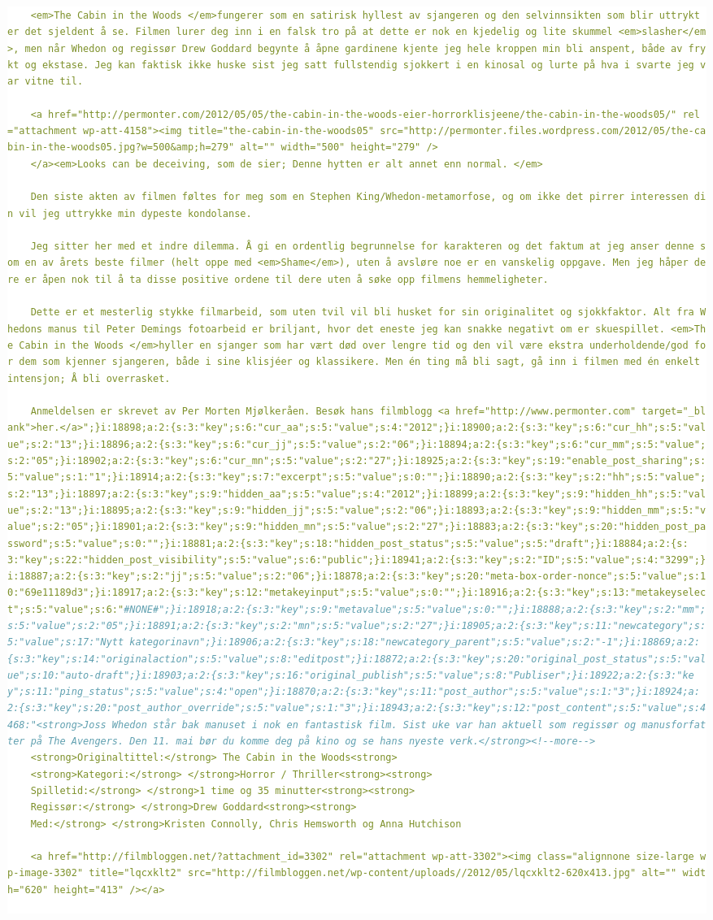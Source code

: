 ```yaml
    <em>The Cabin in the Woods </em>fungerer som en satirisk hyllest av sjangeren og den selvinnsikten som blir uttrykt er det sjeldent å se. Filmen lurer deg inn i en falsk tro på at dette er nok en kjedelig og lite skummel <em>slasher</em>, men når Whedon og regissør Drew Goddard begynte å åpne gardinene kjente jeg hele kroppen min bli anspent, både av frykt og ekstase. Jeg kan faktisk ikke huske sist jeg satt fullstendig sjokkert i en kinosal og lurte på hva i svarte jeg var vitne til.
    
    <a href="http://permonter.com/2012/05/05/the-cabin-in-the-woods-eier-horrorklisjeene/the-cabin-in-the-woods05/" rel="attachment wp-att-4158"><img title="the-cabin-in-the-woods05" src="http://permonter.files.wordpress.com/2012/05/the-cabin-in-the-woods05.jpg?w=500&amp;h=279" alt="" width="500" height="279" />
    </a><em>Looks can be deceiving, som de sier; Denne hytten er alt annet enn normal. </em>
    
    Den siste akten av filmen føltes for meg som en Stephen King/Whedon-metamorfose, og om ikke det pirrer interessen din vil jeg uttrykke min dypeste kondolanse.
    
    Jeg sitter her med et indre dilemma. Å gi en ordentlig begrunnelse for karakteren og det faktum at jeg anser denne som en av årets beste filmer (helt oppe med <em>Shame</em>), uten å avsløre noe er en vanskelig oppgave. Men jeg håper dere er åpen nok til å ta disse positive ordene til dere uten å søke opp filmens hemmeligheter.
    
    Dette er et mesterlig stykke filmarbeid, som uten tvil vil bli husket for sin originalitet og sjokkfaktor. Alt fra Whedons manus til Peter Demings fotoarbeid er briljant, hvor det eneste jeg kan snakke negativt om er skuespillet. <em>The Cabin in the Woods </em>hyller en sjanger som har vært død over lengre tid og den vil være ekstra underholdende/god for dem som kjenner sjangeren, både i sine klisjéer og klassikere. Men én ting må bli sagt, gå inn i filmen med én enkelt intensjon; Å bli overrasket.
    
    Anmeldelsen er skrevet av Per Morten Mjølkeråen. Besøk hans filmblogg <a href="http://www.permonter.com" target="_blank">her.</a>";}i:18898;a:2:{s:3:"key";s:6:"cur_aa";s:5:"value";s:4:"2012";}i:18900;a:2:{s:3:"key";s:6:"cur_hh";s:5:"value";s:2:"13";}i:18896;a:2:{s:3:"key";s:6:"cur_jj";s:5:"value";s:2:"06";}i:18894;a:2:{s:3:"key";s:6:"cur_mm";s:5:"value";s:2:"05";}i:18902;a:2:{s:3:"key";s:6:"cur_mn";s:5:"value";s:2:"27";}i:18925;a:2:{s:3:"key";s:19:"enable_post_sharing";s:5:"value";s:1:"1";}i:18914;a:2:{s:3:"key";s:7:"excerpt";s:5:"value";s:0:"";}i:18890;a:2:{s:3:"key";s:2:"hh";s:5:"value";s:2:"13";}i:18897;a:2:{s:3:"key";s:9:"hidden_aa";s:5:"value";s:4:"2012";}i:18899;a:2:{s:3:"key";s:9:"hidden_hh";s:5:"value";s:2:"13";}i:18895;a:2:{s:3:"key";s:9:"hidden_jj";s:5:"value";s:2:"06";}i:18893;a:2:{s:3:"key";s:9:"hidden_mm";s:5:"value";s:2:"05";}i:18901;a:2:{s:3:"key";s:9:"hidden_mn";s:5:"value";s:2:"27";}i:18883;a:2:{s:3:"key";s:20:"hidden_post_password";s:5:"value";s:0:"";}i:18881;a:2:{s:3:"key";s:18:"hidden_post_status";s:5:"value";s:5:"draft";}i:18884;a:2:{s:3:"key";s:22:"hidden_post_visibility";s:5:"value";s:6:"public";}i:18941;a:2:{s:3:"key";s:2:"ID";s:5:"value";s:4:"3299";}i:18887;a:2:{s:3:"key";s:2:"jj";s:5:"value";s:2:"06";}i:18878;a:2:{s:3:"key";s:20:"meta-box-order-nonce";s:5:"value";s:10:"69e11189d3";}i:18917;a:2:{s:3:"key";s:12:"metakeyinput";s:5:"value";s:0:"";}i:18916;a:2:{s:3:"key";s:13:"metakeyselect";s:5:"value";s:6:"#NONE#";}i:18918;a:2:{s:3:"key";s:9:"metavalue";s:5:"value";s:0:"";}i:18888;a:2:{s:3:"key";s:2:"mm";s:5:"value";s:2:"05";}i:18891;a:2:{s:3:"key";s:2:"mn";s:5:"value";s:2:"27";}i:18905;a:2:{s:3:"key";s:11:"newcategory";s:5:"value";s:17:"Nytt kategorinavn";}i:18906;a:2:{s:3:"key";s:18:"newcategory_parent";s:5:"value";s:2:"-1";}i:18869;a:2:{s:3:"key";s:14:"originalaction";s:5:"value";s:8:"editpost";}i:18872;a:2:{s:3:"key";s:20:"original_post_status";s:5:"value";s:10:"auto-draft";}i:18903;a:2:{s:3:"key";s:16:"original_publish";s:5:"value";s:8:"Publiser";}i:18922;a:2:{s:3:"key";s:11:"ping_status";s:5:"value";s:4:"open";}i:18870;a:2:{s:3:"key";s:11:"post_author";s:5:"value";s:1:"3";}i:18924;a:2:{s:3:"key";s:20:"post_author_override";s:5:"value";s:1:"3";}i:18943;a:2:{s:3:"key";s:12:"post_content";s:5:"value";s:4468:"<strong>Joss Whedon står bak manuset i nok en fantastisk film. Sist uke var han aktuell som regissør og manusforfatter på The Avengers. Den 11. mai bør du komme deg på kino og se hans nyeste verk.</strong><!--more-->
    <strong>Originaltittel:</strong> The Cabin in the Woods<strong>
    <strong>Kategori:</strong> </strong>Horror / Thriller<strong><strong>
    Spilletid:</strong> </strong>1 time og 35 minutter<strong><strong>
    Regissør:</strong> </strong>Drew Goddard<strong><strong>
    Med:</strong> </strong>Kristen Connolly, Chris Hemsworth og Anna Hutchison
    
    <a href="http://filmbloggen.net/?attachment_id=3302" rel="attachment wp-att-3302"><img class="alignnone size-large wp-image-3302" title="lqcxklt2" src="http://filmbloggen.net/wp-content/uploads//2012/05/lqcxklt2-620x413.jpg" alt="" width="620" height="413" /></a>
    
```